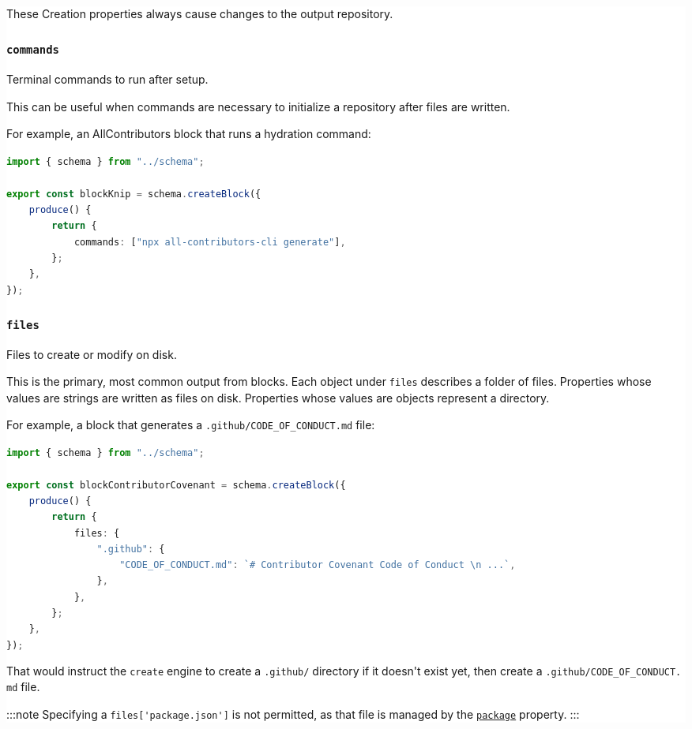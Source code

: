 These Creation properties always cause changes to the output repository.

### `commands`

Terminal commands to run after setup.

This can be useful when commands are necessary to initialize a repository after files are written.

For example, an AllContributors block that runs a hydration command:

```ts
import { schema } from "../schema";

export const blockKnip = schema.createBlock({
	produce() {
		return {
			commands: ["npx all-contributors-cli generate"],
		};
	},
});
```

### `files`

Files to create or modify on disk.

This is the primary, most common output from blocks.
Each object under `files` describes a folder of files.
Properties whose values are strings are written as files on disk.
Properties whose values are objects represent a directory.

For example, a block that generates a `.github/CODE_OF_CONDUCT.md` file:

```ts
import { schema } from "../schema";

export const blockContributorCovenant = schema.createBlock({
	produce() {
		return {
			files: {
				".github": {
					"CODE_OF_CONDUCT.md": `# Contributor Covenant Code of Conduct \n ...`,
				},
			},
		};
	},
});
```

That would instruct the `create` engine to create a `.github/` directory if it doesn't exist yet, then create a `.github/CODE_OF_CONDUCT.md` file.

:::note
Specifying a `files['package.json']` is not permitted, as that file is managed by the [`package`](#package) property.
:::
